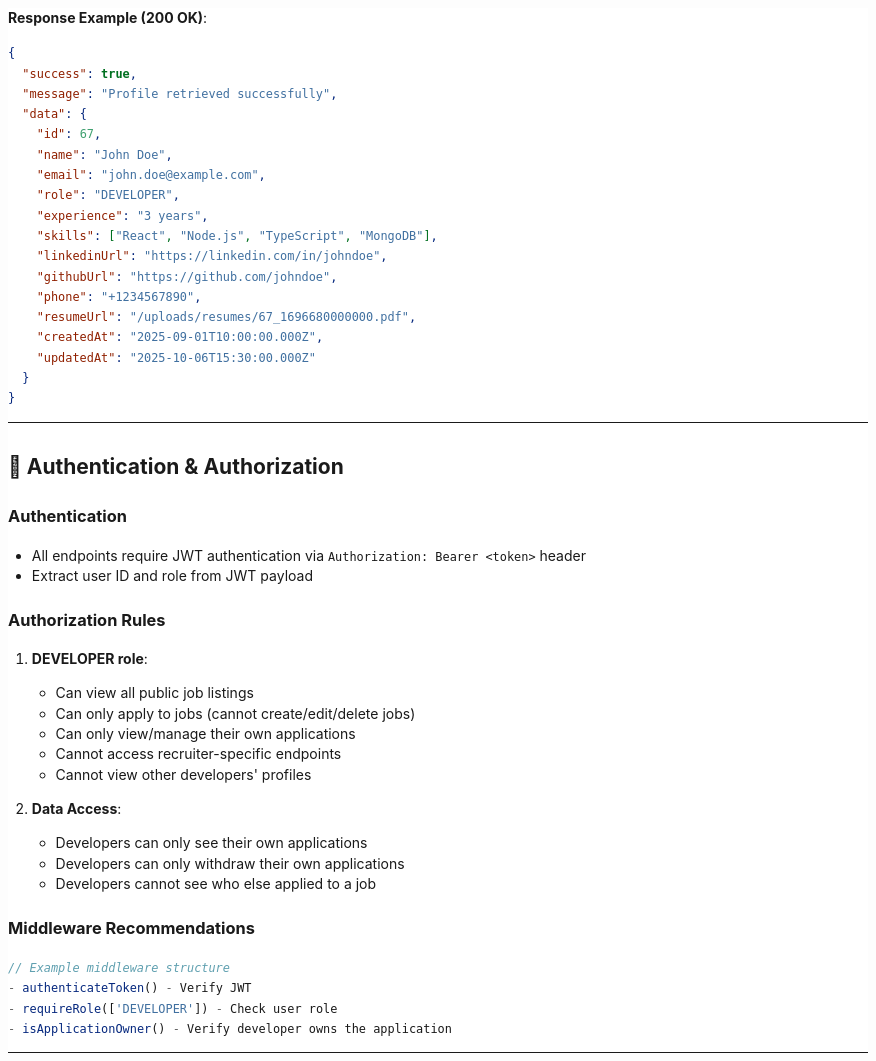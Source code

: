 **Response Example (200 OK)**:
```json
{
  "success": true,
  "message": "Profile retrieved successfully",
  "data": {
    "id": 67,
    "name": "John Doe",
    "email": "john.doe@example.com",
    "role": "DEVELOPER",
    "experience": "3 years",
    "skills": ["React", "Node.js", "TypeScript", "MongoDB"],
    "linkedinUrl": "https://linkedin.com/in/johndoe",
    "githubUrl": "https://github.com/johndoe",
    "phone": "+1234567890",
    "resumeUrl": "/uploads/resumes/67_1696680000000.pdf",
    "createdAt": "2025-09-01T10:00:00.000Z",
    "updatedAt": "2025-10-06T15:30:00.000Z"
  }
}
```

---

## 🔐 Authentication & Authorization

### Authentication
- All endpoints require JWT authentication via `Authorization: Bearer <token>` header
- Extract user ID and role from JWT payload

### Authorization Rules
1. **DEVELOPER role**:
   - Can view all public job listings
   - Can only apply to jobs (cannot create/edit/delete jobs)
   - Can only view/manage their own applications
   - Cannot access recruiter-specific endpoints
   - Cannot view other developers' profiles

2. **Data Access**:
   - Developers can only see their own applications
   - Developers can only withdraw their own applications
   - Developers cannot see who else applied to a job

### Middleware Recommendations
```javascript
// Example middleware structure
- authenticateToken() - Verify JWT
- requireRole(['DEVELOPER']) - Check user role
- isApplicationOwner() - Verify developer owns the application
```

---
